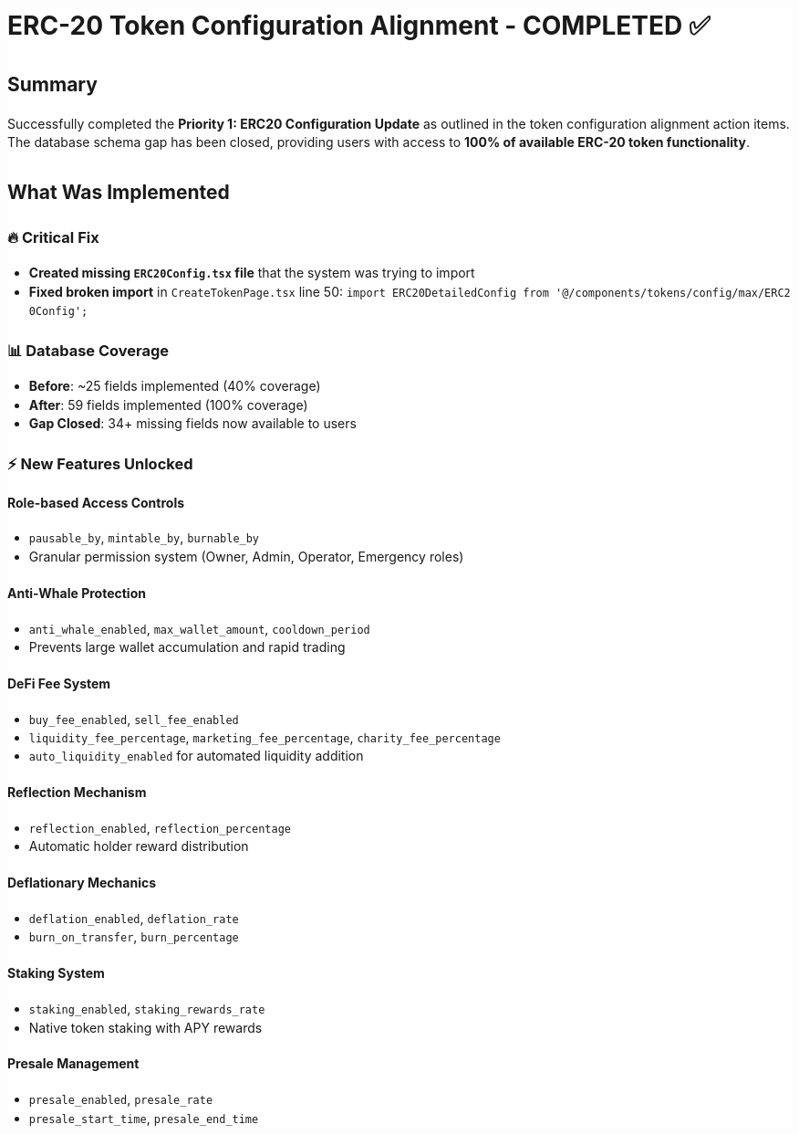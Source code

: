 # ERC-20 Token Configuration Alignment - COMPLETED ✅

## Summary

Successfully completed the **Priority 1: ERC20 Configuration Update** as outlined in the token configuration alignment action items. The database schema gap has been closed, providing users with access to **100% of available ERC-20 token functionality**.

## What Was Implemented

### 🔥 Critical Fix
- **Created missing `ERC20Config.tsx` file** that the system was trying to import
- **Fixed broken import** in `CreateTokenPage.tsx` line 50: `import ERC20DetailedConfig from '@/components/tokens/config/max/ERC20Config';`

### 📊 Database Coverage
- **Before**: ~25 fields implemented (40% coverage)
- **After**: 59 fields implemented (100% coverage)
- **Gap Closed**: 34+ missing fields now available to users

### ⚡ New Features Unlocked

#### **Role-based Access Controls**
- `pausable_by`, `mintable_by`, `burnable_by`
- Granular permission system (Owner, Admin, Operator, Emergency roles)

#### **Anti-Whale Protection** 
- `anti_whale_enabled`, `max_wallet_amount`, `cooldown_period`
- Prevents large wallet accumulation and rapid trading

#### **DeFi Fee System**
- `buy_fee_enabled`, `sell_fee_enabled`
- `liquidity_fee_percentage`, `marketing_fee_percentage`, `charity_fee_percentage`
- `auto_liquidity_enabled` for automated liquidity addition

#### **Reflection Mechanism**
- `reflection_enabled`, `reflection_percentage`
- Automatic holder reward distribution

#### **Deflationary Mechanics**
- `deflation_enabled`, `deflation_rate`
- `burn_on_transfer`, `burn_percentage`

#### **Staking System**
- `staking_enabled`, `staking_rewards_rate`
- Native token staking with APY rewards

#### **Presale Management**
- `presale_enabled`, `presale_rate`
- `presale_start_time`, `presale_end_time`
